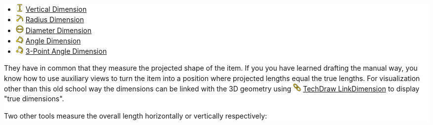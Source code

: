 -   <img alt="" src=images/TechDraw_VerticalDimension.svg  style="width:16px;"> [Vertical Dimension](TechDraw_VerticalDimension.md)
-   <img alt="" src=images/TechDraw_RadiusDimension.svg  style="width:16px;"> [Radius Dimension](TechDraw_RadiusDimension.md)
-   <img alt="" src=images/TechDraw_DiameterDimension.svg  style="width:16px;"> [Diameter Dimension](TechDraw_DiameterDimension.md)
-   <img alt="" src=images/TechDraw_AngleDimension.svg  style="width:16px;"> [Angle Dimension](TechDraw_AngleDimension.md)
-   <img alt="" src=images/TechDraw_3PtAngleDimension.svg  style="width:16px;"> [3-Point Angle Dimension](TechDraw_3PtAngleDimension.md)

They have in common that they measure the projected shape of the item. If you you have learned drafting the manual way, you know how to use auxiliary views to turn the item into a position where projected lengths equal the true lengths. For visualization other than this old school way the dimensions can be linked with the 3D geometry using <img alt="" src=images/TechDraw_LinkDimension.svg  style="width:16px;"> [TechDraw LinkDimension](TechDraw_LinkDimension.md) to display \"true dimensions\".

Two other tools measure the overall length horizontally or vertically respectively:
